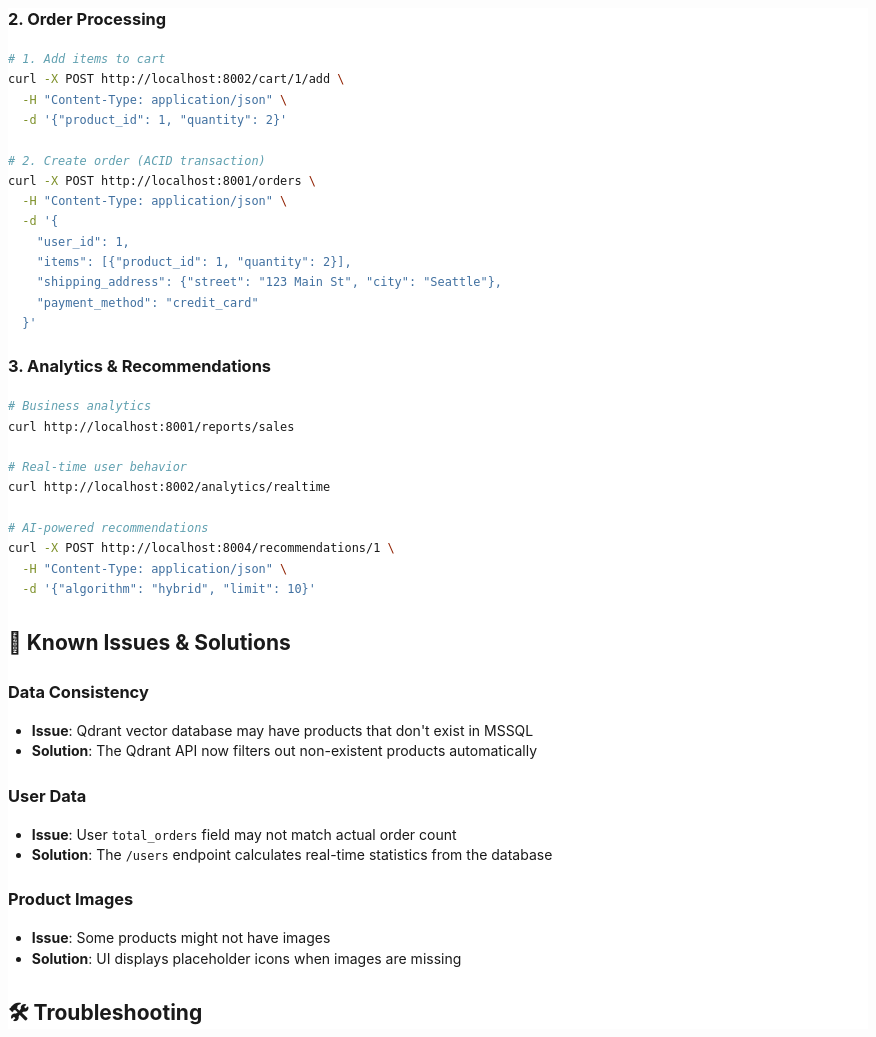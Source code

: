 ### 2. Order Processing

```bash
# 1. Add items to cart
curl -X POST http://localhost:8002/cart/1/add \
  -H "Content-Type: application/json" \
  -d '{"product_id": 1, "quantity": 2}'

# 2. Create order (ACID transaction)
curl -X POST http://localhost:8001/orders \
  -H "Content-Type: application/json" \
  -d '{
    "user_id": 1,
    "items": [{"product_id": 1, "quantity": 2}],
    "shipping_address": {"street": "123 Main St", "city": "Seattle"},
    "payment_method": "credit_card"
  }'
```

### 3. Analytics & Recommendations

```bash
# Business analytics
curl http://localhost:8001/reports/sales

# Real-time user behavior
curl http://localhost:8002/analytics/realtime

# AI-powered recommendations
curl -X POST http://localhost:8004/recommendations/1 \
  -H "Content-Type: application/json" \
  -d '{"algorithm": "hybrid", "limit": 10}'
```

## 🔧 Known Issues & Solutions

### Data Consistency

- **Issue**: Qdrant vector database may have products that don't exist in MSSQL
- **Solution**: The Qdrant API now filters out non-existent products automatically

### User Data

- **Issue**: User `total_orders` field may not match actual order count
- **Solution**: The `/users` endpoint calculates real-time statistics from the database

### Product Images

- **Issue**: Some products might not have images
- **Solution**: UI displays placeholder icons when images are missing

## 🛠️ Troubleshooting
